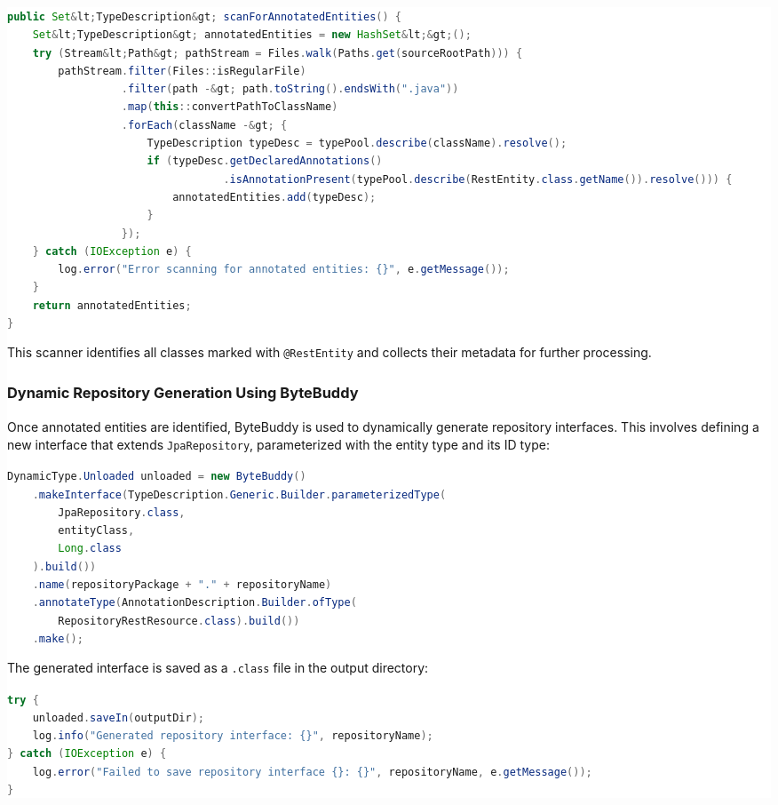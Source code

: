 ```java
public Set&lt;TypeDescription&gt; scanForAnnotatedEntities() {
    Set&lt;TypeDescription&gt; annotatedEntities = new HashSet&lt;&gt;();
    try (Stream&lt;Path&gt; pathStream = Files.walk(Paths.get(sourceRootPath))) {
        pathStream.filter(Files::isRegularFile)
                  .filter(path -&gt; path.toString().endsWith(".java"))
                  .map(this::convertPathToClassName)
                  .forEach(className -&gt; {
                      TypeDescription typeDesc = typePool.describe(className).resolve();
                      if (typeDesc.getDeclaredAnnotations()
                                  .isAnnotationPresent(typePool.describe(RestEntity.class.getName()).resolve())) {
                          annotatedEntities.add(typeDesc);
                      }
                  });
    } catch (IOException e) {
        log.error("Error scanning for annotated entities: {}", e.getMessage());
    }
    return annotatedEntities;
}
```

This scanner identifies all classes marked with `@RestEntity` and collects their metadata for further processing.

### Dynamic Repository Generation Using ByteBuddy

Once annotated entities are identified, ByteBuddy is used to dynamically generate repository interfaces. This involves defining a new interface that extends `JpaRepository`, parameterized with the entity type and its ID type:

```java
DynamicType.Unloaded unloaded = new ByteBuddy()
    .makeInterface(TypeDescription.Generic.Builder.parameterizedType(
        JpaRepository.class,
        entityClass,
        Long.class
    ).build())
    .name(repositoryPackage + "." + repositoryName)
    .annotateType(AnnotationDescription.Builder.ofType(
        RepositoryRestResource.class).build())
    .make();
```

The generated interface is saved as a `.class` file in the output directory:

```java
try {
    unloaded.saveIn(outputDir);
    log.info("Generated repository interface: {}", repositoryName);
} catch (IOException e) {
    log.error("Failed to save repository interface {}: {}", repositoryName, e.getMessage());
}
```
